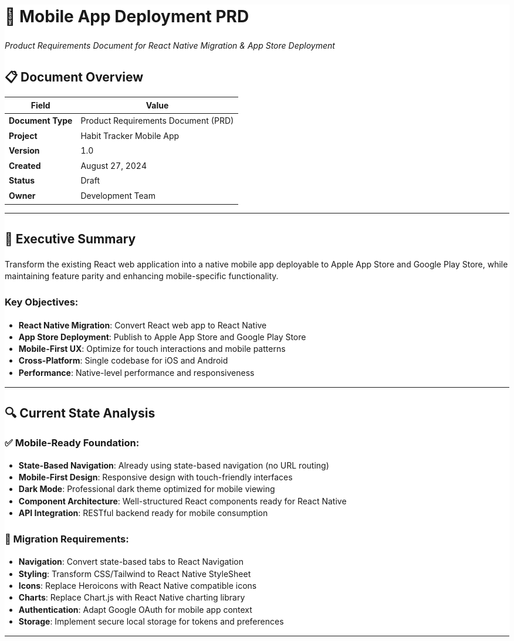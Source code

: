 # 📱 Mobile App Deployment PRD
*Product Requirements Document for React Native Migration & App Store Deployment*

## 📋 **Document Overview**

| Field | Value |
|-------|-------|
| **Document Type** | Product Requirements Document (PRD) |
| **Project** | Habit Tracker Mobile App |
| **Version** | 1.0 |
| **Created** | August 27, 2024 |
| **Status** | Draft |
| **Owner** | Development Team |

---

## 🎯 **Executive Summary**

Transform the existing React web application into a native mobile app deployable to Apple App Store and Google Play Store, while maintaining feature parity and enhancing mobile-specific functionality.

### **Key Objectives:**
- **React Native Migration**: Convert React web app to React Native
- **App Store Deployment**: Publish to Apple App Store and Google Play Store  
- **Mobile-First UX**: Optimize for touch interactions and mobile patterns
- **Cross-Platform**: Single codebase for iOS and Android
- **Performance**: Native-level performance and responsiveness

---

## 🔍 **Current State Analysis**

### **✅ Mobile-Ready Foundation:**
- **State-Based Navigation**: Already using state-based navigation (no URL routing)
- **Mobile-First Design**: Responsive design with touch-friendly interfaces
- **Dark Mode**: Professional dark theme optimized for mobile viewing
- **Component Architecture**: Well-structured React components ready for React Native
- **API Integration**: RESTful backend ready for mobile consumption

### **🔄 Migration Requirements:**
- **Navigation**: Convert state-based tabs to React Navigation
- **Styling**: Transform CSS/Tailwind to React Native StyleSheet
- **Icons**: Replace Heroicons with React Native compatible icons
- **Charts**: Replace Chart.js with React Native charting library
- **Authentication**: Adapt Google OAuth for mobile app context
- **Storage**: Implement secure local storage for tokens and preferences

---
